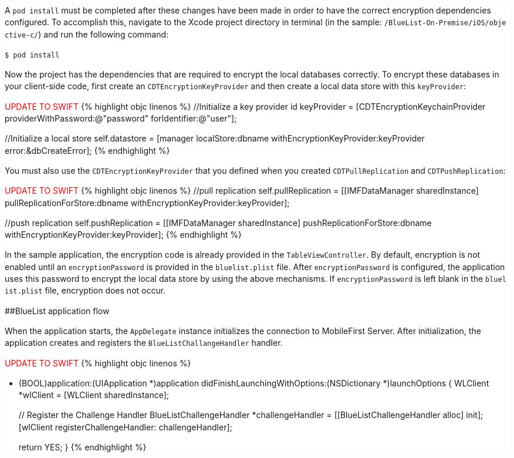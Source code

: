 A `pod install` must be completed after these changes have been made in order to have the correct encryption dependencies configured. To accomplish this, navigate to the Xcode project directory in terminal (in the sample: `/BlueList-On-Premise/iOS/objective-c/`) and run the following command:

```shell
$ pod install
```

Now the project has the dependencies that are required to encrypt the local databases correctly. To encrypt these databases in your client-side code, first create an `CDTEncryptionKeyProvider` and then create a local data store with this `keyProvider`:

<span style="color:red">UPDATE TO SWIFT</span>
{% highlight objc linenos %}
//Initialize a key provider
id<CDTEncryptionKeyProvider> keyProvider = [CDTEncryptionKeychainProvider providerWithPassword:@"password" forIdentifier:@"user"];

//Initialize a local store
self.datastore = [manager localStore:dbname withEncryptionKeyProvider:keyProvider error:&dbCreateError];
{% endhighlight %}

You must also use the `CDTEncryptionKeyProvider` that you defined when you created `CDTPullReplication` and `CDTPushReplication`:

<span style="color:red">UPDATE TO SWIFT</span>
{% highlight objc linenos %}
//pull replication
self.pullReplication   = [[IMFDataManager sharedInstance] pullReplicationForStore:dbname withEncryptionKeyProvider:keyProvider];

//push replication
self.pushReplication   = [[IMFDataManager sharedInstance] pushReplicationForStore:dbname withEncryptionKeyProvider:keyProvider];
{% endhighlight %}

In the sample application, the encryption code is already provided in the `TableViewController`. By default, encryption is not enabled until an `encryptionPassword` is provided in the `bluelist.plist` file. After `encryptionPassword` is configured, the application uses this password to encrypt the local data store by using the above mechanisms. If `encryptionPassword` is left blank in the `bluelist.plist` file, encryption does not occur.


##BlueList application flow

When the application starts, the `AppDelegate` instance initializes the connection to MobileFirst Server. After initialization, the application creates and registers the `BlueListChallangeHandler` handler.

<span style="color:red">UPDATE TO SWIFT</span>
{% highlight objc linenos %}
- (BOOL)application:(UIApplication *)application didFinishLaunchingWithOptions:(NSDictionary *)launchOptions {
    WLClient *wlClient = [WLClient sharedInstance];

    // Register the Challenge Handler
    BlueListChallengeHandler *challengeHandler = [[BlueListChallengeHandler alloc] init];
    [wlClient registerChallengeHandler: challengeHandler];

    return YES;
}
{% endhighlight %}
